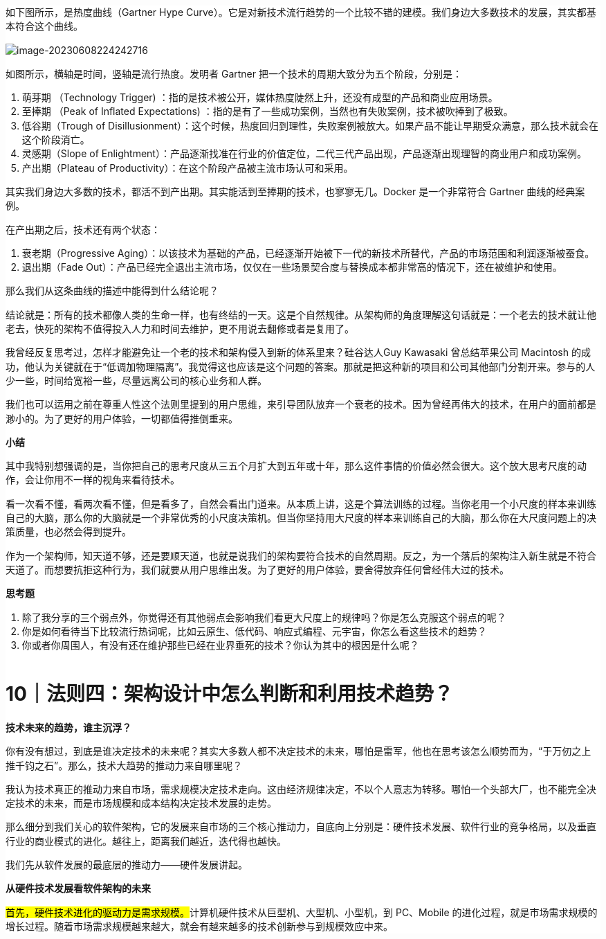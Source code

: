 如下图所示，是热度曲线（Gartner Hype Curve）。它是对新技术流行趋势的一个比较不错的建模。我们身边大多数技术的发展，其实都基本符合这个曲线。

![image-20230608224242716](https://technotes.oss-cn-shenzhen.aliyuncs.com/2023/202306082242819.png)

如图所示，横轴是时间，竖轴是流行热度。发明者 Gartner 把一个技术的周期大致分为五个阶段，分别是：

1. 萌芽期 （Technology Trigger) ：指的是技术被公开，媒体热度陡然上升，还没有成型的产品和商业应用场景。
2. 至捧期 （Peak of Inflated Expectations) ：指的是有了一些成功案例，当然也有失败案例，技术被吹捧到了极致。
3. 低谷期（Trough of Disillusionment）：这个时候，热度回归到理性，失败案例被放大。如果产品不能让早期受众满意，那么技术就会在这个阶段消亡。
4. 灵感期（Slope of Enlightment）：产品逐渐找准在行业的价值定位，二代三代产品出现，产品逐渐出现理智的商业用户和成功案例。
5. 产出期（Plateau of Productivity）：在这个阶段产品被主流市场认可和采用。

其实我们身边大多数的技术，都活不到产出期。其实能活到至捧期的技术，也寥寥无几。Docker 是一个非常符合 Gartner 曲线的经典案例。

在产出期之后，技术还有两个状态：

1. 衰老期（Progressive Aging）：以该技术为基础的产品，已经逐渐开始被下一代的新技术所替代，产品的市场范围和利润逐渐被蚕食。
2. 退出期（Fade Out）：产品已经完全退出主流市场，仅仅在一些场景契合度与替换成本都非常高的情况下，还在被维护和使用。

那么我们从这条曲线的描述中能得到什么结论呢？

结论就是：所有的技术都像人类的生命一样，也有终结的一天。这是个自然规律。从架构师的角度理解这句话就是：一个老去的技术就让他老去，快死的架构不值得投入人力和时间去维护，更不用说去翻修或者是复用了。

我曾经反复思考过，怎样才能避免让一个老的技术和架构侵入到新的体系里来？硅谷达人Guy Kawasaki 曾总结苹果公司 Macintosh 的成功，他认为关键就在于“低调加物理隔离”。我觉得这也应该是这个问题的答案。那就是把这种新的项目和公司其他部门分割开来。参与的人少一些，时间给宽裕一些，尽量远离公司的核心业务和人群。

我们也可以运用之前在尊重人性这个法则里提到的用户思维，来引导团队放弃一个衰老的技术。因为曾经再伟大的技术，在用户的面前都是渺小的。为了更好的用户体验，一切都值得推倒重来。

**小结**

其中我特别想强调的是，当你把自己的思考尺度从三五个月扩大到五年或十年，那么这件事情的价值必然会很大。这个放大思考尺度的动作，会让你用不一样的视角来看待技术。

看一次看不懂，看两次看不懂，但是看多了，自然会看出门道来。从本质上讲，这是个算法训练的过程。当你老用一个小尺度的样本来训练自己的大脑，那么你的大脑就是一个非常优秀的小尺度决策机。但当你坚持用大尺度的样本来训练自己的大脑，那么你在大尺度问题上的决策质量，也必然会得到提升。

作为一个架构师，知天道不够，还是要顺天道，也就是说我们的架构要符合技术的自然周期。反之，为一个落后的架构注入新生就是不符合天道了。而想要抗拒这种行为，我们就要从用户思维出发。为了更好的用户体验，要舍得放弃任何曾经伟大过的技术。

**思考题**

1. 除了我分享的三个弱点外，你觉得还有其他弱点会影响我们看更大尺度上的规律吗？你是怎么克服这个弱点的呢？
2. 你是如何看待当下比较流行热词呢，比如云原生、低代码、响应式编程、元宇宙，你怎么看这些技术的趋势？
3. 你或者你周围人，有没有还在维护那些已经在业界垂死的技术？你认为其中的根因是什么呢？

# 10｜法则四：架构设计中怎么判断和利用技术趋势？

**技术未来的趋势，谁主沉浮？**

你有没有想过，到底是谁决定技术的未来呢？其实大多数人都不决定技术的未来，哪怕是雷军，他也在思考该怎么顺势而为，“于万仞之上推千钧之石”。那么，技术大趋势的推动力来自哪里呢？

我认为技术真正的推动力来自市场，需求规模决定技术走向。这由经济规律决定，不以个人意志为转移。哪怕一个头部大厂，也不能完全决定技术的未来，而是市场规模和成本结构决定技术发展的走势。

那么细分到我们关心的软件架构，它的发展来自市场的三个核心推动力，自底向上分别是：硬件技术发展、软件行业的竞争格局，以及垂直行业的商业模式的进化。越往上，距离我们越近，迭代得也越快。

我们先从软件发展的最底层的推动力——硬件发展讲起。

**从硬件技术发展看软件架构的未来**

<mark>首先，硬件技术进化的驱动力是需求规模。</mark>计算机硬件技术从巨型机、大型机、小型机，到 PC、Mobile 的进化过程，就是市场需求规模的增长过程。随着市场需求规模越来越大，就会有越来越多的技术创新参与到规模效应中来。
